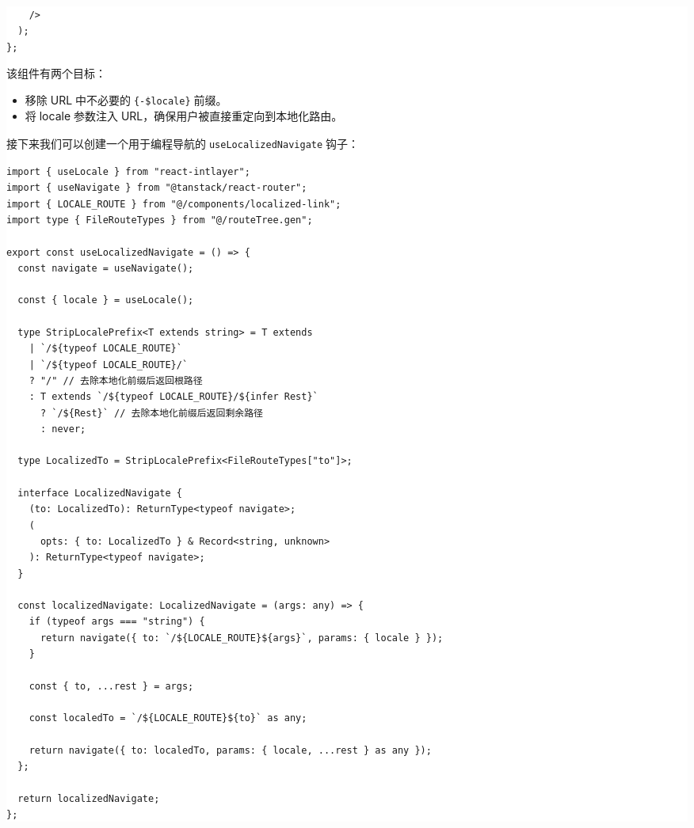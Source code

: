 ```tsx fileName="src/components/localized-link.tsx"
    />
  );
};
```

该组件有两个目标：

- 移除 URL 中不必要的 `{-$locale}` 前缀。
- 将 locale 参数注入 URL，确保用户被直接重定向到本地化路由。

接下来我们可以创建一个用于编程导航的 `useLocalizedNavigate` 钩子：

```tsx fileName="src/hooks/useLocalizedNavigate.tsx"
import { useLocale } from "react-intlayer";
import { useNavigate } from "@tanstack/react-router";
import { LOCALE_ROUTE } from "@/components/localized-link";
import type { FileRouteTypes } from "@/routeTree.gen";

export const useLocalizedNavigate = () => {
  const navigate = useNavigate();

  const { locale } = useLocale();

  type StripLocalePrefix<T extends string> = T extends
    | `/${typeof LOCALE_ROUTE}`
    | `/${typeof LOCALE_ROUTE}/`
    ? "/" // 去除本地化前缀后返回根路径
    : T extends `/${typeof LOCALE_ROUTE}/${infer Rest}`
      ? `/${Rest}` // 去除本地化前缀后返回剩余路径
      : never;

  type LocalizedTo = StripLocalePrefix<FileRouteTypes["to"]>;

  interface LocalizedNavigate {
    (to: LocalizedTo): ReturnType<typeof navigate>;
    (
      opts: { to: LocalizedTo } & Record<string, unknown>
    ): ReturnType<typeof navigate>;
  }

  const localizedNavigate: LocalizedNavigate = (args: any) => {
    if (typeof args === "string") {
      return navigate({ to: `/${LOCALE_ROUTE}${args}`, params: { locale } });
    }

    const { to, ...rest } = args;

    const localedTo = `/${LOCALE_ROUTE}${to}` as any;

    return navigate({ to: localedTo, params: { locale, ...rest } as any });
  };

  return localizedNavigate;
};
```
